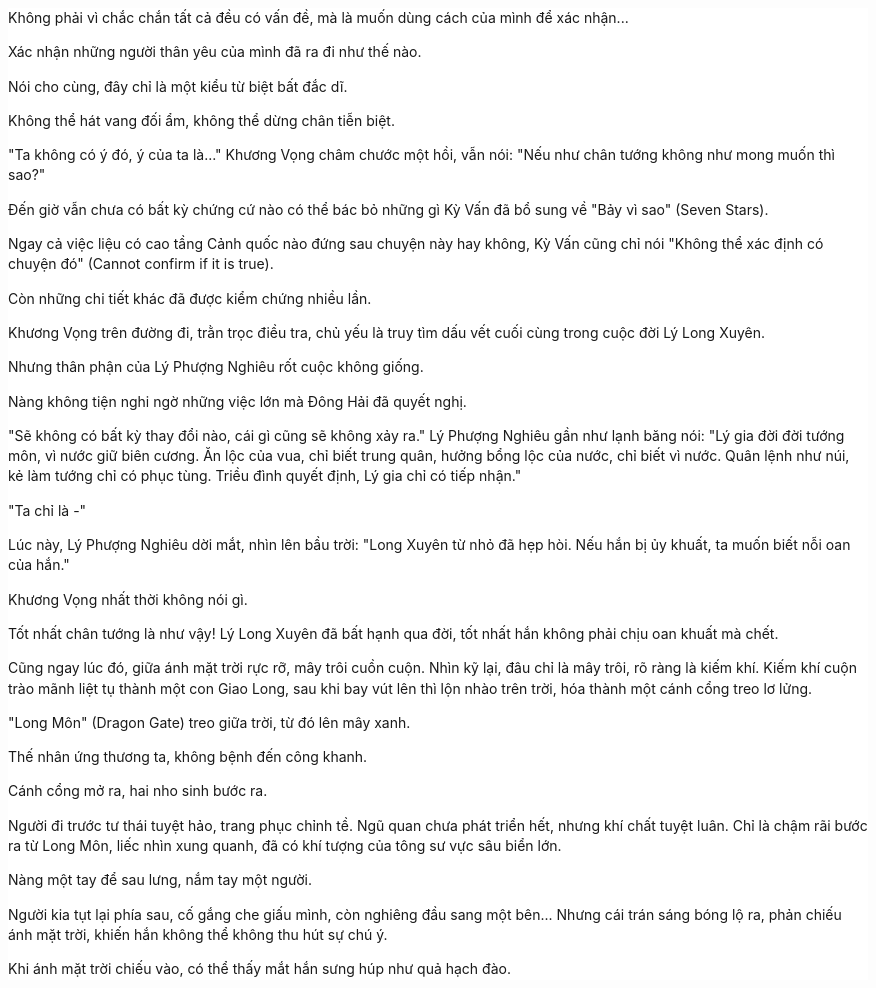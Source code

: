 Không phải vì chắc chắn tất cả đều có vấn đề, mà là muốn dùng cách của mình để xác nhận...

Xác nhận những người thân yêu của mình đã ra đi như thế nào.

Nói cho cùng, đây chỉ là một kiểu từ biệt bất đắc dĩ.

Không thể hát vang đối ẩm, không thể dừng chân tiễn biệt.

"Ta không có ý đó, ý của ta là..." Khương Vọng châm chước một hồi, vẫn nói: "Nếu như chân tướng không như mong muốn thì sao?"

Đến giờ vẫn chưa có bất kỳ chứng cứ nào có thể bác bỏ những gì Kỳ Vấn đã bổ sung về "Bảy vì sao" (Seven Stars).

Ngay cả việc liệu có cao tầng Cảnh quốc nào đứng sau chuyện này hay không, Kỳ Vấn cũng chỉ nói "Không thể xác định có chuyện đó" (Cannot confirm if it is true).

Còn những chi tiết khác đã được kiểm chứng nhiều lần.

Khương Vọng trên đường đi, trằn trọc điều tra, chủ yếu là truy tìm dấu vết cuối cùng trong cuộc đời Lý Long Xuyên.

Nhưng thân phận của Lý Phượng Nghiêu rốt cuộc không giống.

Nàng không tiện nghi ngờ những việc lớn mà Đông Hải đã quyết nghị.

"Sẽ không có bất kỳ thay đổi nào, cái gì cũng sẽ không xảy ra." Lý Phượng Nghiêu gần như lạnh băng nói: "Lý gia đời đời tướng môn, vì nước giữ biên cương. Ăn lộc của vua, chỉ biết trung quân, hưởng bổng lộc của nước, chỉ biết vì nước. Quân lệnh như núi, kẻ làm tướng chỉ có phục tùng. Triều đình quyết định, Lý gia chỉ có tiếp nhận."

"Ta chỉ là -"

Lúc này, Lý Phượng Nghiêu dời mắt, nhìn lên bầu trời: "Long Xuyên từ nhỏ đã hẹp hòi. Nếu hắn bị ủy khuất, ta muốn biết nỗi oan của hắn."

Khương Vọng nhất thời không nói gì.

Tốt nhất chân tướng là như vậy! Lý Long Xuyên đã bất hạnh qua đời, tốt nhất hắn không phải chịu oan khuất mà chết.

Cũng ngay lúc đó, giữa ánh mặt trời rực rỡ, mây trôi cuồn cuộn. Nhìn kỹ lại, đâu chỉ là mây trôi, rõ ràng là kiếm khí. Kiếm khí cuộn trào mãnh liệt tụ thành một con Giao Long, sau khi bay vút lên thì lộn nhào trên trời, hóa thành một cánh cổng treo lơ lửng.

"Long Môn" (Dragon Gate) treo giữa trời, từ đó lên mây xanh.

Thế nhân ứng thương ta, không bệnh đến công khanh.

Cánh cổng mở ra, hai nho sinh bước ra.

Người đi trước tư thái tuyệt hảo, trang phục chỉnh tề. Ngũ quan chưa phát triển hết, nhưng khí chất tuyệt luân. Chỉ là chậm rãi bước ra từ Long Môn, liếc nhìn xung quanh, đã có khí tượng của tông sư vực sâu biển lớn.

Nàng một tay để sau lưng, nắm tay một người.

Người kia tụt lại phía sau, cố gắng che giấu mình, còn nghiêng đầu sang một bên... Nhưng cái trán sáng bóng lộ ra, phản chiếu ánh mặt trời, khiến hắn không thể không thu hút sự chú ý.

Khi ánh mặt trời chiếu vào, có thể thấy mắt hắn sưng húp như quả hạch đào.
